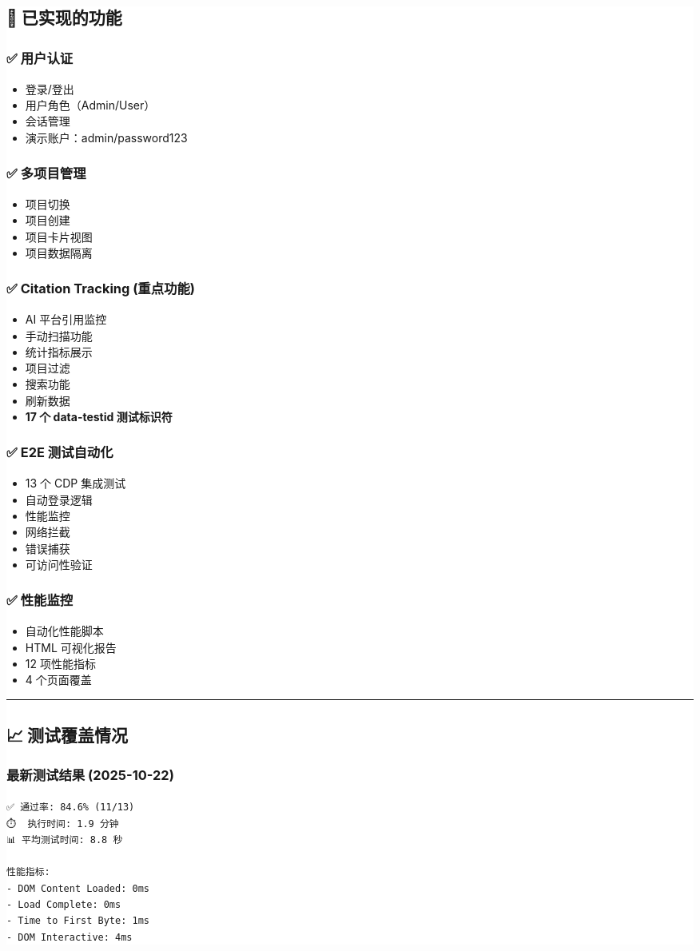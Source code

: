 
## 🎯 已实现的功能

### ✅ 用户认证
- 登录/登出
- 用户角色（Admin/User）
- 会话管理
- 演示账户：admin/password123

### ✅ 多项目管理
- 项目切换
- 项目创建
- 项目卡片视图
- 项目数据隔离

### ✅ Citation Tracking (重点功能)
- AI 平台引用监控
- 手动扫描功能
- 统计指标展示
- 项目过滤
- 搜索功能
- 刷新数据
- **17 个 data-testid 测试标识符**

### ✅ E2E 测试自动化
- 13 个 CDP 集成测试
- 自动登录逻辑
- 性能监控
- 网络拦截
- 错误捕获
- 可访问性验证

### ✅ 性能监控
- 自动化性能脚本
- HTML 可视化报告
- 12 项性能指标
- 4 个页面覆盖

---

## 📈 测试覆盖情况

### 最新测试结果 (2025-10-22)

```
✅ 通过率: 84.6% (11/13)
⏱️  执行时间: 1.9 分钟
📊 平均测试时间: 8.8 秒

性能指标:
- DOM Content Loaded: 0ms
- Load Complete: 0ms
- Time to First Byte: 1ms
- DOM Interactive: 4ms
```
